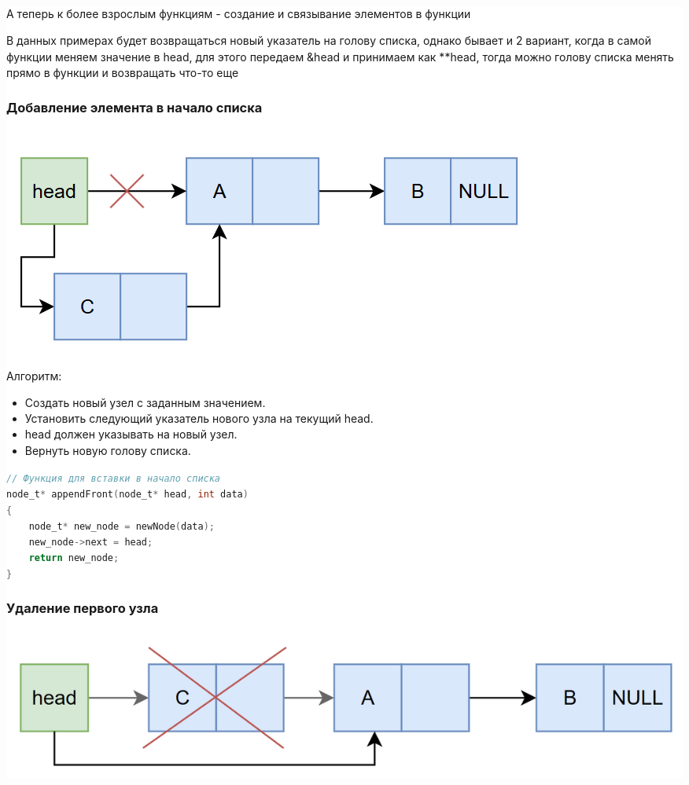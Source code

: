 А теперь к более взрослым функциям - создание и связывание элементов в функции

В данных примерах будет возвращаться новый указатель на голову списка, однако бывает и 2 вариант, когда в самой функции меняем значение в head, для этого передаем &head и принимаем как **head, тогда можно голову списка менять прямо в функции и возвращать что-то еще

### Добавление элемента в начало списка

![alt text](img/appendFront.png)             

Алгоритм:    
- Создать новый узел с заданным значением.
- Установить следующий указатель нового узла на текущий head.
- head должен указывать на новый узел.
- Вернуть новую голову списка.

```c
// Функция для вставки в начало списка
node_t* appendFront(node_t* head, int data)
{
    node_t* new_node = newNode(data);
    new_node->next = head;
    return new_node;
}
```

### Удаление первого узла

![alt text](img/removeFront.png)             
